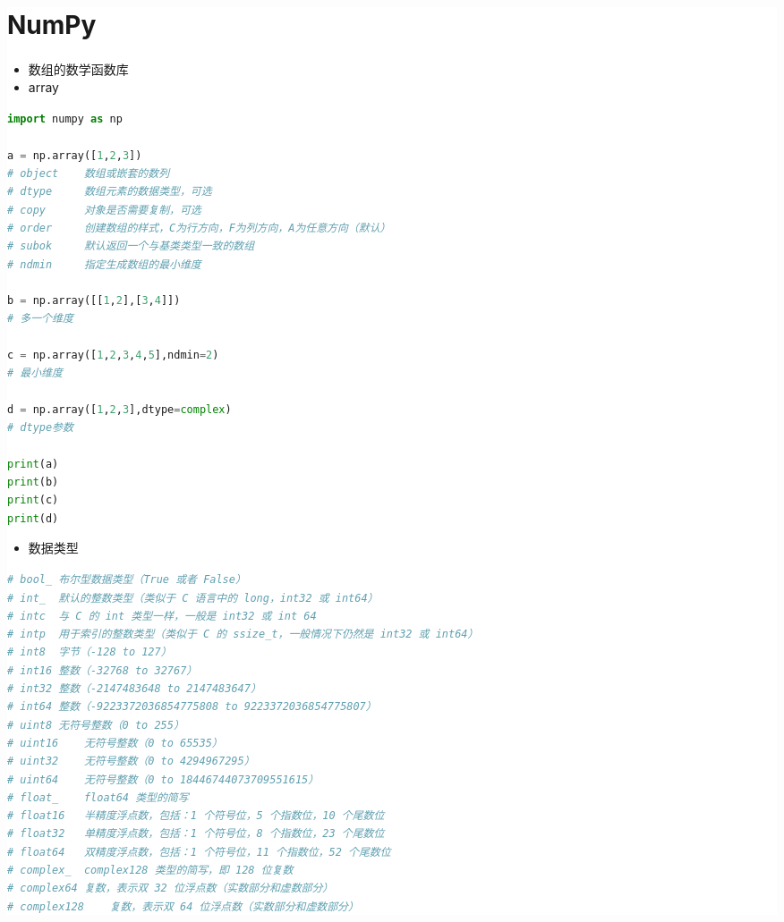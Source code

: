 # NumPy

+ 数组的数学函数库
+ array

```python
import numpy as np

a = np.array([1,2,3])
# object	数组或嵌套的数列
# dtype 	数组元素的数据类型，可选
# copy	    对象是否需要复制，可选
# order	    创建数组的样式，C为行方向，F为列方向，A为任意方向（默认）
# subok	    默认返回一个与基类类型一致的数组
# ndmin	    指定生成数组的最小维度

b = np.array([[1,2],[3,4]])
# 多一个维度

c = np.array([1,2,3,4,5],ndmin=2)
# 最小维度

d = np.array([1,2,3],dtype=complex)
# dtype参数

print(a)
print(b)
print(c)
print(d)
```

+ 数据类型

```python
# bool_	布尔型数据类型（True 或者 False）
# int_	默认的整数类型（类似于 C 语言中的 long，int32 或 int64）
# intc	与 C 的 int 类型一样，一般是 int32 或 int 64
# intp	用于索引的整数类型（类似于 C 的 ssize_t，一般情况下仍然是 int32 或 int64）
# int8	字节（-128 to 127）
# int16	整数（-32768 to 32767）
# int32	整数（-2147483648 to 2147483647）
# int64	整数（-9223372036854775808 to 9223372036854775807）
# uint8	无符号整数（0 to 255）
# uint16	无符号整数（0 to 65535）
# uint32	无符号整数（0 to 4294967295）
# uint64	无符号整数（0 to 18446744073709551615）
# float_	float64 类型的简写
# float16	半精度浮点数，包括：1 个符号位，5 个指数位，10 个尾数位
# float32	单精度浮点数，包括：1 个符号位，8 个指数位，23 个尾数位
# float64	双精度浮点数，包括：1 个符号位，11 个指数位，52 个尾数位
# complex_	complex128 类型的简写，即 128 位复数
# complex64	复数，表示双 32 位浮点数（实数部分和虚数部分）
# complex128	复数，表示双 64 位浮点数（实数部分和虚数部分）
```
